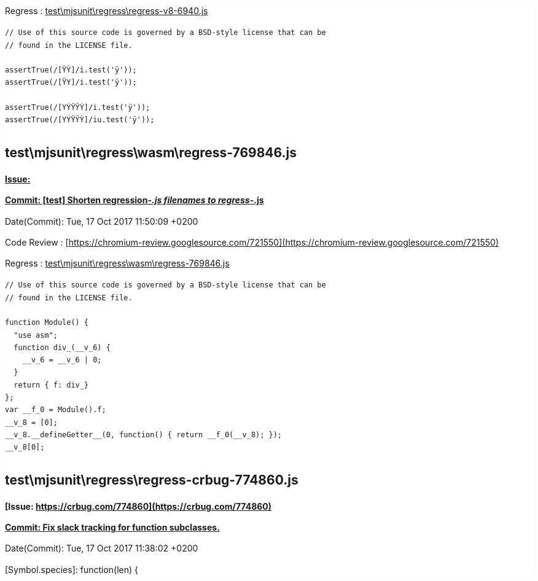 Regress : [test\mjsunit\regress\regress-v8-6940.js](https://chromium.googlesource.com/v8/v8/+/master/test/mjsunit/regress/regress-v8-6940.js)

```// Copyright 2017 the V8 project authors. All rights reserved.
// Use of this source code is governed by a BSD-style license that can be
// found in the LICENSE file.

assertTrue(/[ŸŶ]/i.test('ÿ'));
assertTrue(/[ŸY]/i.test('ÿ'));

assertTrue(/[YÝŸŶỲ]/i.test('ÿ'));
assertTrue(/[YÝŸŶỲ]/iu.test('ÿ'));
```


## **test\mjsunit\regress\wasm\regress-769846.js**
**[Issue: ]()**

**[Commit: [test] Shorten regression-*.js filenames to regress-*.js](https://chromium.googlesource.com/v8/v8/+/9fe36eca6437dee17d171de6c30e7204ce5bd4b4)**


Date(Commit): Tue, 17 Oct 2017 11:50:09 +0200

Code Review : [https://chromium-review.googlesource.com/721550](https://chromium-review.googlesource.com/721550)

Regress : [test\mjsunit\regress\wasm\regress-769846.js](https://chromium.googlesource.com/v8/v8/+/master/test/mjsunit/regress/wasm/regress-769846.js)

```// Copyright 2017 the V8 project authors. All rights reserved.
// Use of this source code is governed by a BSD-style license that can be
// found in the LICENSE file.

function Module() {
  "use asm";
  function div_(__v_6) {
    __v_6 = __v_6 | 0;
  }
  return { f: div_}
};
var __f_0 = Module().f;
__v_8 = [0];
__v_8.__defineGetter__(0, function() { return __f_0(__v_8); });
__v_8[0];
```


## **test\mjsunit\regress\regress-crbug-774860.js**
**[Issue: https://crbug.com/774860](https://crbug.com/774860)**

**[Commit: Fix slack tracking for function subclasses.](https://chromium.googlesource.com/v8/v8/+/b0fc24503c5d34eb1386dae072890cbdd1bbd444)**


Date(Commit): Tue, 17 Oct 2017 11:38:02 +0200


  [Symbol.species]: function(len) {